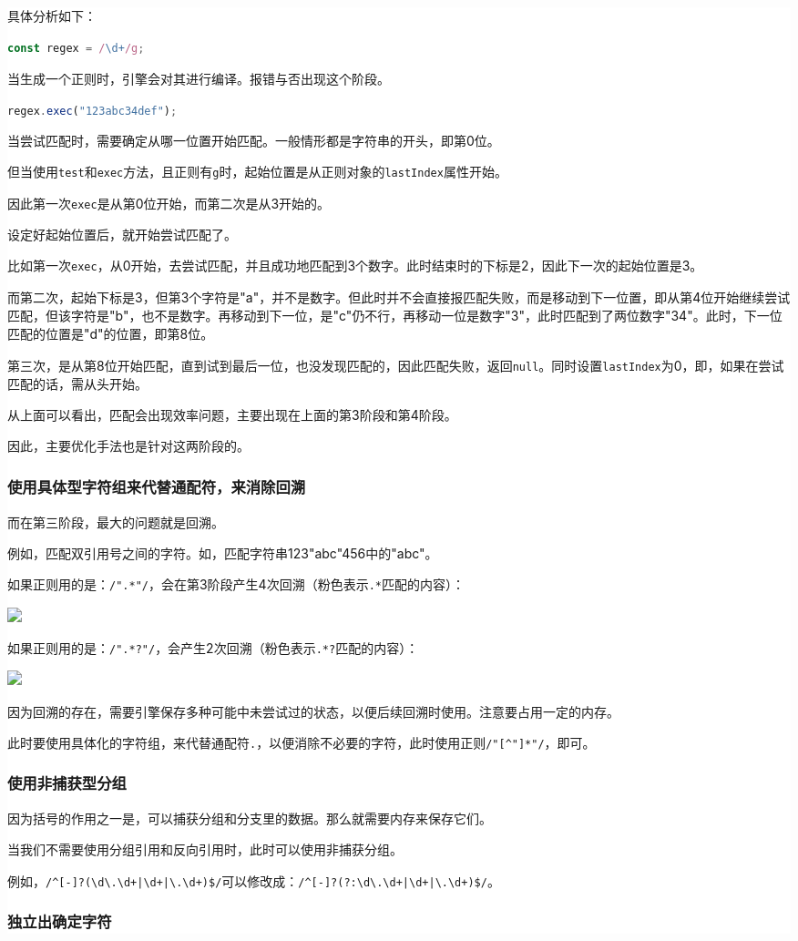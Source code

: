 具体分析如下：

```js
const regex = /\d+/g;
```

当生成一个正则时，引擎会对其进行编译。报错与否出现这个阶段。

```js
regex.exec("123abc34def");
```

当尝试匹配时，需要确定从哪一位置开始匹配。一般情形都是字符串的开头，即第0位。

但当使用`test`和`exec`方法，且正则有`g`时，起始位置是从正则对象的`lastIndex`属性开始。

因此第一次`exec`是从第0位开始，而第二次是从3开始的。

设定好起始位置后，就开始尝试匹配了。

比如第一次`exec`，从0开始，去尝试匹配，并且成功地匹配到3个数字。此时结束时的下标是2，因此下一次的起始位置是3。

而第二次，起始下标是3，但第3个字符是"a"，并不是数字。但此时并不会直接报匹配失败，而是移动到下一位置，即从第4位开始继续尝试匹配，但该字符是"b"，也不是数字。再移动到下一位，是"c"仍不行，再移动一位是数字"3"，此时匹配到了两位数字"34"。此时，下一位匹配的位置是"d"的位置，即第8位。

第三次，是从第8位开始匹配，直到试到最后一位，也没发现匹配的，因此匹配失败，返回`null`。同时设置`lastIndex`为0，即，如果在尝试匹配的话，需从头开始。

从上面可以看出，匹配会出现效率问题，主要出现在上面的第3阶段和第4阶段。

因此，主要优化手法也是针对这两阶段的。



### 使用具体型字符组来代替通配符，来消除回溯

而在第三阶段，最大的问题就是回溯。

例如，匹配双引用号之间的字符。如，匹配字符串123"abc"456中的"abc"。

如果正则用的是：`/".*"/`，会在第3阶段产生4次回溯（粉色表示`.*`匹配的内容）：

![](https://raw.githubusercontent.com/yuhongjing/img-folder/master/img/20191224101758.png)

如果正则用的是：`/".*?"/`，会产生2次回溯（粉色表示`.*?`匹配的内容）：

![](https://raw.githubusercontent.com/yuhongjing/img-folder/master/img/20191224101901.png)

因为回溯的存在，需要引擎保存多种可能中未尝试过的状态，以便后续回溯时使用。注意要占用一定的内存。

此时要使用具体化的字符组，来代替通配符`.`，以便消除不必要的字符，此时使用正则`/"[^"]*"/`，即可。



### 使用非捕获型分组

因为括号的作用之一是，可以捕获分组和分支里的数据。那么就需要内存来保存它们。

当我们不需要使用分组引用和反向引用时，此时可以使用非捕获分组。

例如，`/^[-]?(\d\.\d+|\d+|\.\d+)$/`可以修改成：`/^[-]?(?:\d\.\d+|\d+|\.\d+)$/`。



### 独立出确定字符
